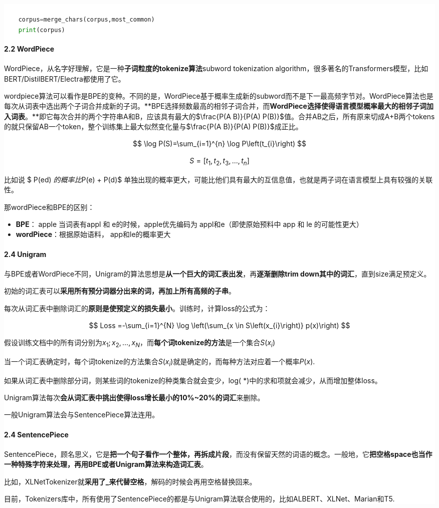 ```python

    corpus=merge_chars(corpus,most_common)
    print(corpus)
```

#### 2.2 WordPiece

WordPiece，从名字好理解，它是一种**子词粒度的tokenize算法**subword tokenization algorithm，很多著名的Transformers模型，比如BERT/DistilBERT/Electra都使用了它。

wordpiece算法可以看作是BPE的变种。不同的是，WordPiece基于概率生成新的subword而不是下一最高频字节对。WordPiece算法也是每次从词表中选出两个子词合并成新的子词。\*\*BPE选择频数最高的相邻子词合并，而****WordPiece选择使得语言模型概率最大的相邻子词加入词表****。\*\*即它每次合并的两个字符串A和B，应该具有最大的$\frac{P(A B)}{P(A) P(B)}$值。合并AB之后，所有原来切成A+B两个tokens的就只保留AB一个token，整个训练集上最大似然变化量与$\frac{P(A B)}{P(A) P(B)}$成正比。

$$
\log P(S)=\sum_{i=1}^{n} \log P\left(t_{i}\right)
$$

$$
S=\left[t_{1}, t_{2}, t_{3}, \ldots, t_{n}\right]
$$

比如说 $ P(ed)  $的概率比$P(e) + P(d)$ 单独出现的概率更大，可能比他们具有最大的互信息值，也就是两子词在语言模型上具有较强的关联性。

那wordPiece和BPE的区别：

-   **BPE**： apple  当词表有appl 和 e的时候，apple优先编码为 appl和e（即使原始预料中 app 和 le 的可能性更大）
-   **wordPiece**：根据原始语料， app和le的概率更大&#x20;

#### 2.4 Unigram

与BPE或者WordPiece不同，Unigram的算法思想是**从一个巨大的词汇表出发**，再**逐渐删除trim down其中的词汇**，直到size满足预定义。

初始的词汇表可以**采用所有预分词器分出来的词，再加上所有高频的子串**。

每次从词汇表中删除词汇的**原则是使预定义的损失最小**。训练时，计算loss的公式为：

$$
Loss =-\sum_{i=1}^{N} \log \left(\sum_{x \in S\left(x_{i}\right)} p(x)\right)
$$

假设训练文档中的所有词分别为$x_{1} ; x_{2}, \ldots, x_{N}$，而**每个词tokenize的方法**是一个集合$S\left(x_{i}\right)$

当一个词汇表确定时，每个词tokenize的方法集合$S\left(x_{i}\right)$就是确定的，而每种方法对应着一个概率$P(x)$.

如果从词汇表中删除部分词，则某些词的tokenize的种类集合就会变少，log( \*)中的求和项就会减少，从而增加整体loss。

Unigram算法每次**会从词汇表中挑出使得loss增长最小的10%\~20%的词汇**来删除。

一般Unigram算法会与SentencePiece算法连用。

#### 2.4 SentencePiece

SentencePiece，顾名思义，它是**把一个句子看作一个整体，再拆成片段**，而没有保留天然的词语的概念。一般地，它**把空格space也当作一种特殊字符来处理，再用BPE或者Unigram算法来构造词汇表**。

比如，XLNetTokenizer就**采用了\_来代替空格**，解码的时候会再用空格替换回来。

目前，Tokenizers库中，所有使用了SentencePiece的都是与Unigram算法联合使用的，比如ALBERT、XLNet、Marian和T5.
